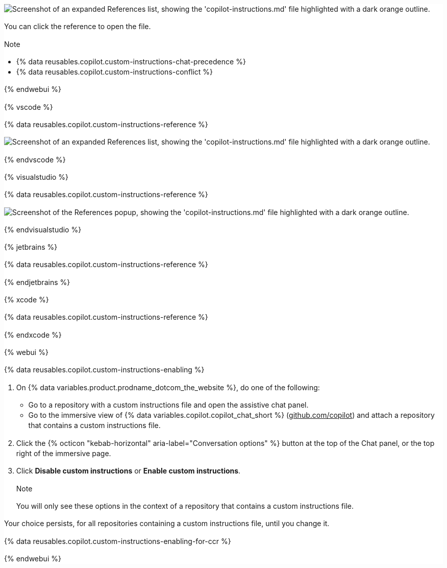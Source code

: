 ![Screenshot of an expanded References list, showing the 'copilot-instructions.md' file highlighted with a dark orange outline.](/assets/images/help/copilot/custom-instructions-ref-in-github.png)

You can click the reference to open the file.

> [!NOTE]
> * {% data reusables.copilot.custom-instructions-chat-precedence %}
> * {% data reusables.copilot.custom-instructions-conflict %}

{% endwebui %}

{% vscode %}

{% data reusables.copilot.custom-instructions-reference %}

![Screenshot of an expanded References list, showing the 'copilot-instructions.md' file highlighted with a dark orange outline.](/assets/images/help/copilot/custom-instructions-vscode.png)

{% endvscode %}

{% visualstudio %}

{% data reusables.copilot.custom-instructions-reference %}

![Screenshot of the References popup, showing the 'copilot-instructions.md' file highlighted with a dark orange outline.](/assets/images/help/copilot/custom-instruction-ref-visual-studio.png)

{% endvisualstudio %}

{% jetbrains %}

{% data reusables.copilot.custom-instructions-reference %}

{% endjetbrains %}

{% xcode %}

{% data reusables.copilot.custom-instructions-reference %}

{% endxcode %}

{% webui %}

{% data reusables.copilot.custom-instructions-enabling %}

1. On {% data variables.product.prodname_dotcom_the_website %}, do one of the following:
   * Go to a repository with a custom instructions file and open the assistive chat panel.
   * Go to the immersive view of {% data variables.copilot.copilot_chat_short %} ([github.com/copilot](https://github.com/copilot)) and attach a repository that contains a custom instructions file.
1. Click the {% octicon "kebab-horizontal" aria-label="Conversation options" %} button at the top of the Chat panel, or the top right of the immersive page.
1. Click **Disable custom instructions** or **Enable custom instructions**.

   > [!NOTE]
   > You will only see these options in the context of a repository that contains a custom instructions file.

Your choice persists, for all repositories containing a custom instructions file, until you change it.

{% data reusables.copilot.custom-instructions-enabling-for-ccr %}

{% endwebui %}

